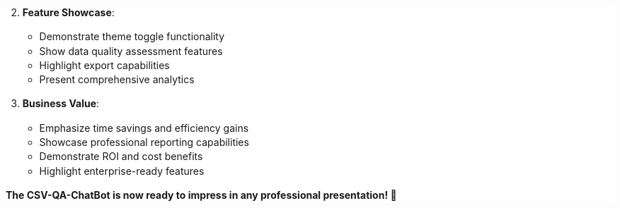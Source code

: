 2. **Feature Showcase**:
   - Demonstrate theme toggle functionality
   - Show data quality assessment features
   - Highlight export capabilities
   - Present comprehensive analytics

3. **Business Value**:
   - Emphasize time savings and efficiency gains
   - Showcase professional reporting capabilities
   - Demonstrate ROI and cost benefits
   - Highlight enterprise-ready features

**The CSV-QA-ChatBot is now ready to impress in any professional presentation! 🚀**
